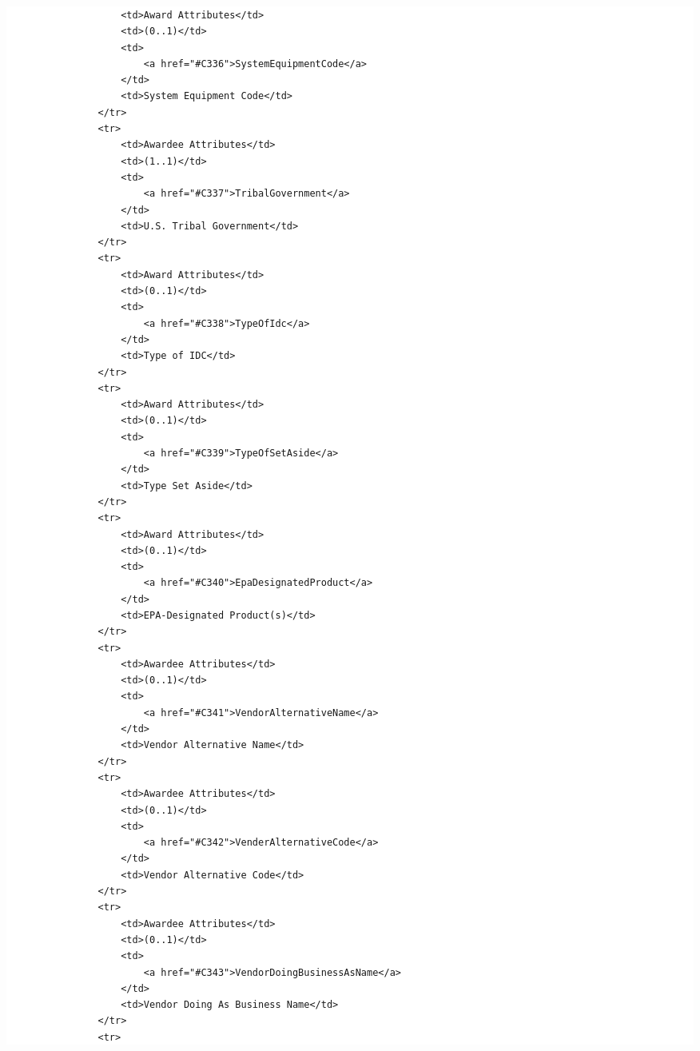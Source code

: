 						<td>Award Attributes</td>
						<td>(0..1)</td>
						<td>
							<a href="#C336">SystemEquipmentCode</a>
						</td>
						<td>System Equipment Code</td>
					</tr>
					<tr>
						<td>Awardee Attributes</td>
						<td>(1..1)</td>
						<td>
							<a href="#C337">TribalGovernment</a>
						</td>
						<td>U.S. Tribal Government</td>
					</tr>
					<tr>
						<td>Award Attributes</td>
						<td>(0..1)</td>
						<td>
							<a href="#C338">TypeOfIdc</a>
						</td>
						<td>Type of IDC</td>
					</tr>
					<tr>
						<td>Award Attributes</td>
						<td>(0..1)</td>
						<td>
							<a href="#C339">TypeOfSetAside</a>
						</td>
						<td>Type Set Aside</td>
					</tr>
					<tr>
						<td>Award Attributes</td>
						<td>(0..1)</td>
						<td>
							<a href="#C340">EpaDesignatedProduct</a>
						</td>
						<td>EPA-Designated Product(s)</td>
					</tr>
					<tr>
						<td>Awardee Attributes</td>
						<td>(0..1)</td>
						<td>
							<a href="#C341">VendorAlternativeName</a>
						</td>
						<td>Vendor Alternative Name</td>
					</tr>
					<tr>
						<td>Awardee Attributes</td>
						<td>(0..1)</td>
						<td>
							<a href="#C342">VenderAlternativeCode</a>
						</td>
						<td>Vendor Alternative Code</td>
					</tr>
					<tr>
						<td>Awardee Attributes</td>
						<td>(0..1)</td>
						<td>
							<a href="#C343">VendorDoingBusinessAsName</a>
						</td>
						<td>Vendor Doing As Business Name</td>
					</tr>
					<tr>